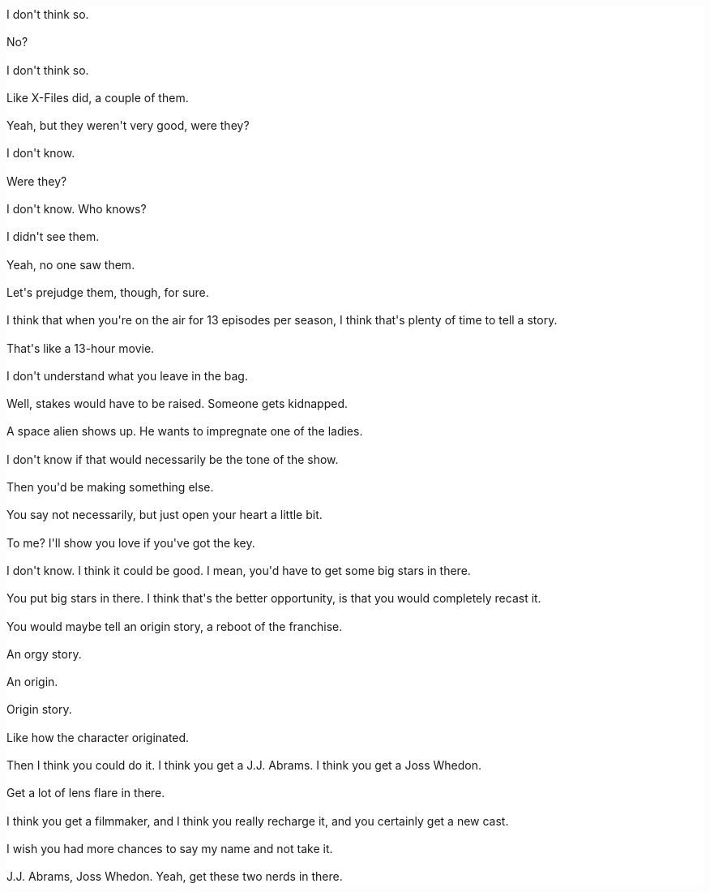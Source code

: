 I don't think so.

No?

I don't think so.

Like X-Files did, a couple of them.

Yeah, but they weren't very good, were they?

I don't know.

Were they?

I don't know. Who knows?

I didn't see them.

Yeah, no one saw them.

Let's prejudge them, though, for sure.

I think that when you're on the air for 13 episodes per season, I think that's plenty of time to tell a story.

That's like a 13-hour movie.

I don't understand what you leave in the bag.

Well, stakes would have to be raised. Someone gets kidnapped.

A space alien shows up. He wants to impregnate one of the ladies.

I don't know if that would necessarily be the tone of the show.

Then you'd be making something else.

You say not necessarily, but just open your heart a little bit.

To me? I'll show you love if you've got the key.

I don't know. I think it could be good. I mean, you'd have to get some big stars in there.

You put big stars in there. I think that's the better opportunity, is that you would completely recast it.

You would maybe tell an origin story, a reboot of the franchise.

An orgy story.

An origin.

Origin story.

Like how the character originated.

Then I think you could do it. I think you get a J.J. Abrams. I think you get a Joss Whedon.

Get a lot of lens flare in there.

I think you get a filmmaker, and I think you really recharge it, and you certainly get a new cast.

I wish you had more chances to say my name and not take it.

J.J. Abrams, Joss Whedon. Yeah, get these two nerds in there.
